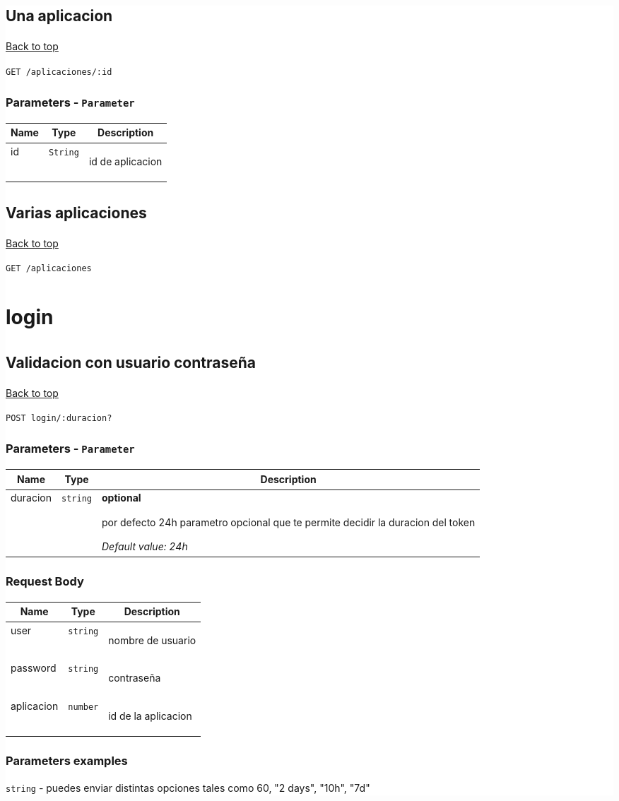 ## <a name='Una-aplicacion'></a> Una aplicacion
[Back to top](#top)

```
GET /aplicaciones/:id
```

### Parameters - `Parameter`

| Name     | Type       | Description                           |
|----------|------------|---------------------------------------|
| id | `String` | <p>id de aplicacion</p> |

## <a name='Varias-aplicaciones'></a> Varias aplicaciones
[Back to top](#top)

```
GET /aplicaciones
```

# <a name='login'></a> login

## <a name='Validacion-con-usuario-contraseña'></a> Validacion con usuario contraseña
[Back to top](#top)

```
POST login/:duracion?
```

### Parameters - `Parameter`

| Name     | Type       | Description                           |
|----------|------------|---------------------------------------|
| duracion | `string` | **optional** <p>por defecto 24h parametro opcional que te permite decidir la duracion del token</p>_Default value: 24h_<br> |

### Request Body

| Name     | Type       | Description                           |
|----------|------------|---------------------------------------|
| user | `string` | <p>nombre de usuario</p> |
| password | `string` | <p>contraseña</p> |
| aplicacion | `number` | <p>id de la aplicacion</p> |

### Parameters examples

`string` - puedes enviar distintas opciones tales como 60, &#34;2 days&#34;, &#34;10h&#34;, &#34;7d&#34;
